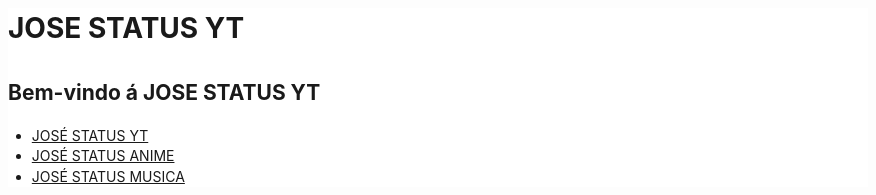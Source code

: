 <body bgcolor="1C1C1C" <body text="#DCDCDC" <body link="#DC143C">
    <h1>JOSE STATUS YT</h1>
    <h2>Bem-vindo á JOSE STATUS YT</h2>
     <ul class="nav-list">
            <li><a href="https://sites.google.com/view/jose-status-yt/Inicio">JOSÉ STATUS YT</a></li>
            <li><a href="https://sites.google.com/view/jsy-anime/Inicio">JOSÉ STATUS ANIME</a></li>
            <li><a href="https://sites.google.com/view/jose-status-musica/Inicio">JOSÉ STATUS MUSICA</a></li>
        </ul>
